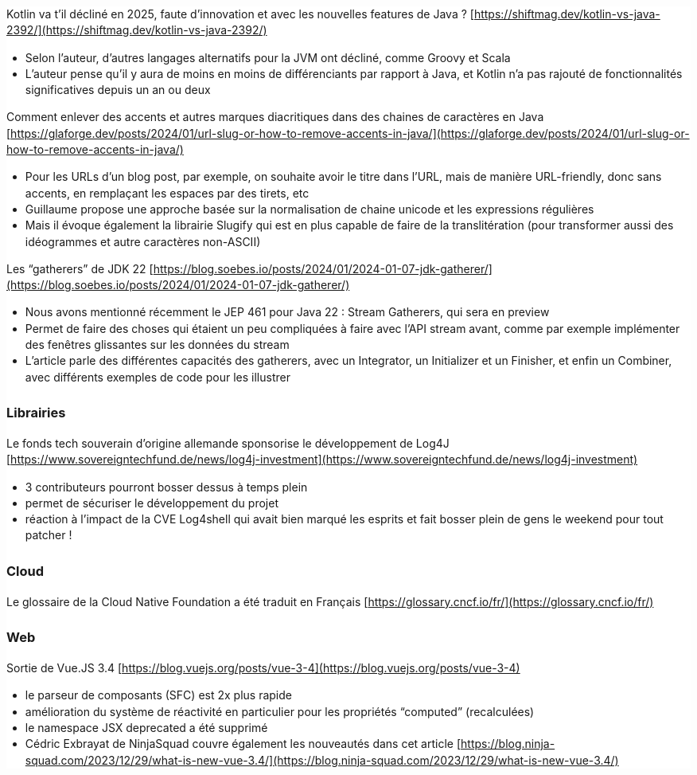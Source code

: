 
Kotlin va t’il décliné en 2025, faute d’innovation et avec les nouvelles features de Java ?
[https://shiftmag.dev/kotlin-vs-java-2392/](https://shiftmag.dev/kotlin-vs-java-2392/)

- Selon l’auteur, d’autres langages alternatifs pour la JVM ont décliné, comme Groovy et Scala
- L’auteur pense qu’il y aura de moins en moins de différenciants par rapport à Java, et Kotlin n’a pas rajouté de fonctionnalités significatives depuis un an ou deux

Comment enlever des accents et autres marques diacritiques dans des chaines de caractères en Java
[https://glaforge.dev/posts/2024/01/url-slug-or-how-to-remove-accents-in-java/](https://glaforge.dev/posts/2024/01/url-slug-or-how-to-remove-accents-in-java/)

- Pour les URLs d’un blog post, par exemple, on souhaite avoir le titre dans l’URL, mais de manière URL-friendly, donc sans accents, en remplaçant les espaces par des tirets, etc
- Guillaume propose une approche basée sur la normalisation de chaine unicode et les expressions régulières
- Mais il évoque également la librairie Slugify qui est en plus capable de faire de la translitération (pour transformer aussi des idéogrammes et autre caractères non-ASCII)

Les “gatherers” de JDK 22
[https://blog.soebes.io/posts/2024/01/2024-01-07-jdk-gatherer/](https://blog.soebes.io/posts/2024/01/2024-01-07-jdk-gatherer/)

- Nous avons mentionné récemment le JEP 461 pour Java 22 : Stream Gatherers, qui sera en preview
- Permet de faire des choses qui étaient un peu compliquées à faire avec l’API stream avant, comme par exemple implémenter des fenêtres glissantes sur les données du stream
- L’article parle des différentes capacités des gatherers, avec un Integrator, un Initializer et un Finisher, et enfin un Combiner, avec différents exemples de code pour les illustrer


### Librairies

Le fonds tech souverain d’origine allemande sponsorise le développement de Log4J
[https://www.sovereigntechfund.de/news/log4j-investment](https://www.sovereigntechfund.de/news/log4j-investment)

- 3 contributeurs pourront bosser dessus à temps plein
- permet de sécuriser le développement du projet
- réaction à l’impact de la CVE Log4shell qui avait bien marqué les esprits et fait bosser plein de gens le weekend pour tout patcher !



### Cloud

Le glossaire de la Cloud Native Foundation a été traduit en Français
[https://glossary.cncf.io/fr/](https://glossary.cncf.io/fr/)



### Web

Sortie de Vue.JS 3.4
[https://blog.vuejs.org/posts/vue-3-4](https://blog.vuejs.org/posts/vue-3-4)

- le parseur de composants (SFC) est 2x plus rapide
- amélioration du système de réactivité en particulier pour les propriétés “computed” (recalculées)
- le namespace JSX deprecated a été supprimé
- Cédric Exbrayat de NinjaSquad couvre également les nouveautés dans cet article [https://blog.ninja-squad.com/2023/12/29/what-is-new-vue-3.4/](https://blog.ninja-squad.com/2023/12/29/what-is-new-vue-3.4/)
